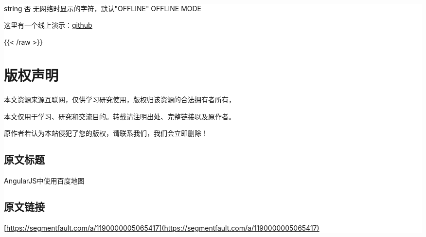 <td align="left">string</td>
<td align="center">否</td>
<td align="left">无网络时显示的字符，默认"OFFLINE"</td>
<td align="left">OFFLINE MODE</td>
</tr>
</tbody>
</table>
<p>这里有一个线上演示：<a href="http://leftstick.github.io/BaiduMapForAngularJS/" rel="nofollow noreferrer" target="_blank">github</a></p>

                
{{< /raw >}}

# 版权声明
本文资源来源互联网，仅供学习研究使用，版权归该资源的合法拥有者所有，

本文仅用于学习、研究和交流目的。转载请注明出处、完整链接以及原作者。

原作者若认为本站侵犯了您的版权，请联系我们，我们会立即删除！

## 原文标题
AngularJS中使用百度地图

## 原文链接
[https://segmentfault.com/a/1190000005065417](https://segmentfault.com/a/1190000005065417)

